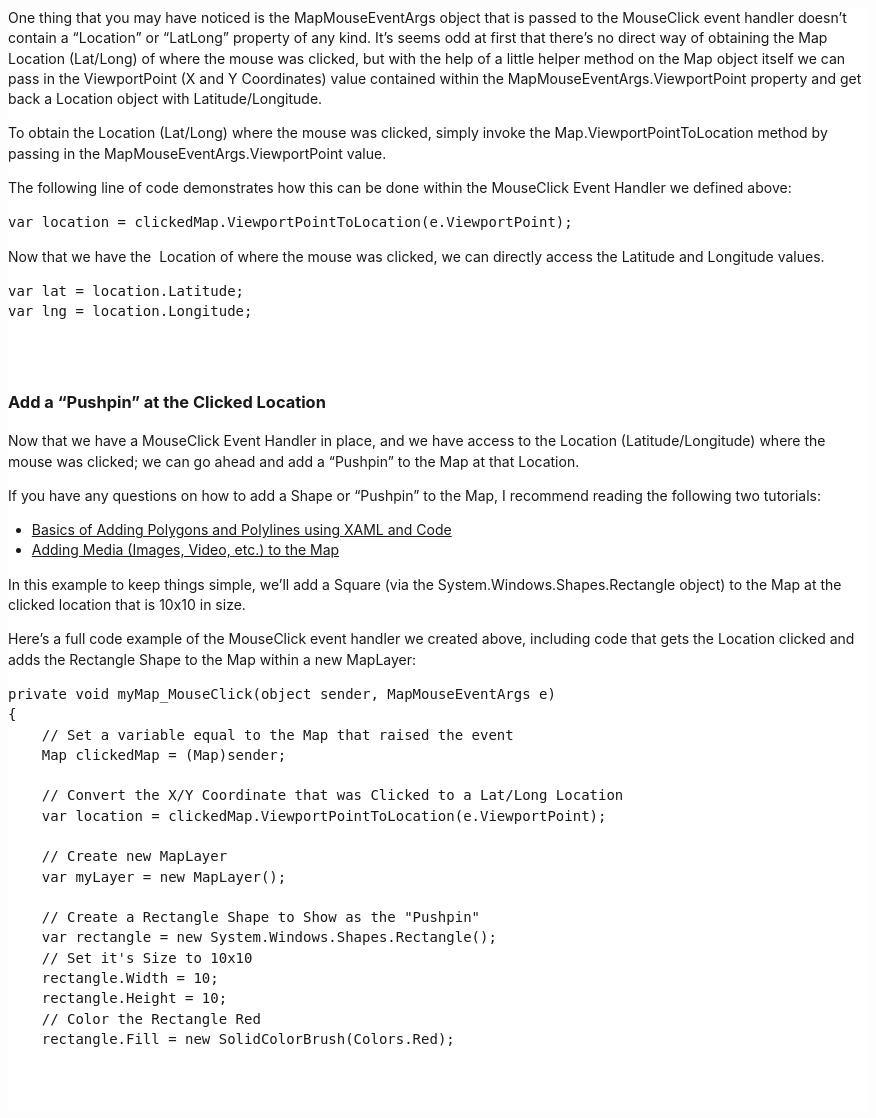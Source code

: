 <p>One thing that you may have noticed is the MapMouseEventArgs object that is passed to the MouseClick event handler doesn’t contain a “Location” or “LatLong” property of any kind. It’s seems odd at first that there’s no direct way of obtaining the Map Location (Lat/Long) of where the mouse was clicked, but with the help of a little helper method on the Map object itself we can pass in the ViewportPoint (X and Y Coordinates) value contained within the MapMouseEventArgs.ViewportPoint property and get back a Location object with Latitude/Longitude.</p>

<p>To obtain the Location (Lat/Long) where the mouse was clicked, simply invoke the Map.ViewportPointToLocation method by passing in the MapMouseEventArgs.ViewportPoint value.</p>

<p>The following line of code demonstrates how this can be done within the MouseClick Event Handler we defined above:</p>

<pre class="csharpcode">var location = clickedMap.ViewportPointToLocation(e.ViewportPoint);</pre>

<p>Now that we have the&#160; Location of where the mouse was clicked, we can directly access the Latitude and Longitude values.</p>

<pre class="csharpcode">var lat = location.Latitude;
var lng = location.Longitude;</pre>

<h3>&#160;</h3>

<h3>Add a “Pushpin” at the Clicked Location</h3>

<p>Now that we have a MouseClick Event Handler in place, and we have access to the Location (Latitude/Longitude) where the mouse was clicked; we can go ahead and add a “Pushpin” to the Map at that Location.</p>

<p>If you have any questions on how to add a Shape or “Pushpin” to the Map, I recommend reading the following two tutorials:</p>

<ul>
  <li><a href="http://pietschsoft.com/post.aspx?id=6a098f41-2df4-4362-a577-606863de838c">Basics of Adding Polygons and Polylines using XAML and Code</a> </li>

  <li><a href="http://pietschsoft.com/post.aspx?id=2c25c9bc-e290-41e4-9a03-daa75a912c63">Adding Media (Images, Video, etc.) to the Map</a> </li>
</ul>

<p>In this example to keep things simple, we’ll add a Square (via the System.Windows.Shapes.Rectangle object) to the Map at the clicked location that is 10x10 in size.</p>

<p>Here’s a full code example of the MouseClick event handler we created above, including code that gets the Location clicked and adds the Rectangle Shape to the Map within a new MapLayer:</p>

<pre class="csharpcode"><span class="kwrd">private</span> <span class="kwrd">void</span> myMap_MouseClick(<span class="kwrd">object</span> sender, MapMouseEventArgs e)
{
    <span class="rem">// Set a variable equal to the Map that raised the event</span>
    Map clickedMap = (Map)sender;
    
    <span class="rem">// Convert the X/Y Coordinate that was Clicked to a Lat/Long Location</span>
    var location = clickedMap.ViewportPointToLocation(e.ViewportPoint);

    <span class="rem">// Create new MapLayer</span>
    var myLayer = <span class="kwrd">new</span> MapLayer();

    <span class="rem">// Create a Rectangle Shape to Show as the &quot;Pushpin&quot;</span>
    var rectangle = <span class="kwrd">new</span> System.Windows.Shapes.Rectangle();
    <span class="rem">// Set it's Size to 10x10</span>
    rectangle.Width = 10;
    rectangle.Height = 10;
    <span class="rem">// Color the Rectangle Red</span>
    rectangle.Fill = <span class="kwrd">new</span> SolidColorBrush(Colors.Red);
